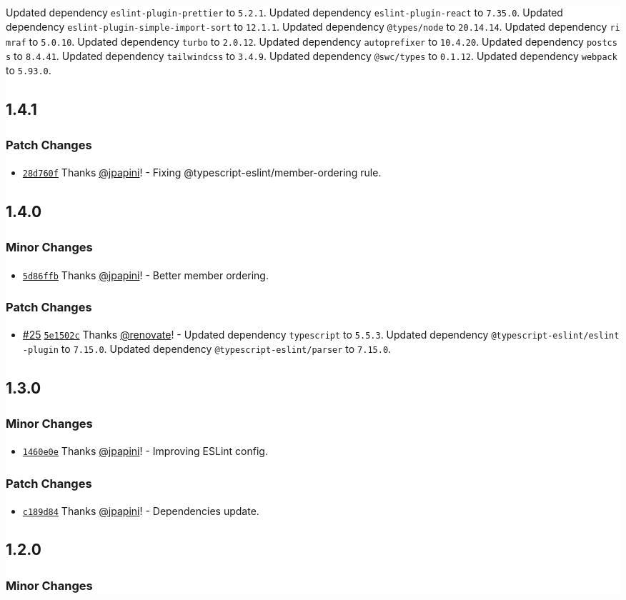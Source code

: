   Updated dependency `eslint-plugin-prettier` to `5.2.1`.
  Updated dependency `eslint-plugin-react` to `7.35.0`.
  Updated dependency `eslint-plugin-simple-import-sort` to `12.1.1`.
  Updated dependency `@types/node` to `20.14.14`.
  Updated dependency `rimraf` to `5.0.10`.
  Updated dependency `turbo` to `2.0.12`.
  Updated dependency `autoprefixer` to `10.4.20`.
  Updated dependency `postcss` to `8.4.41`.
  Updated dependency `tailwindcss` to `3.4.9`.
  Updated dependency `@swc/types` to `0.1.12`.
  Updated dependency `webpack` to `5.93.0`.

## 1.4.1

### Patch Changes

- [`28d760f`](https://github.com/jpapini/shared-packages/commit/28d760fee67275511db89150a67f6074e3f950eb) Thanks [@jpapini](https://github.com/jpapini)! - Fixing @typescript-eslint/member-ordering rule.

## 1.4.0

### Minor Changes

- [`5d86ffb`](https://github.com/jpapini/shared-packages/commit/5d86ffb26c123413b4001bc23a18bbb6dac2fb47) Thanks [@jpapini](https://github.com/jpapini)! - Better member ordering.

### Patch Changes

- [#25](https://github.com/jpapini/shared-packages/pull/25) [`5e1502c`](https://github.com/jpapini/shared-packages/commit/5e1502c633539e9b344ed5c0cc3f1a13977215d1) Thanks [@renovate](https://github.com/apps/renovate)! - Updated dependency `typescript` to `5.5.3`.
  Updated dependency `@typescript-eslint/eslint-plugin` to `7.15.0`.
  Updated dependency `@typescript-eslint/parser` to `7.15.0`.

## 1.3.0

### Minor Changes

- [`1460e0e`](https://github.com/jpapini/shared-packages/commit/1460e0eda1f1a92616fe375e567ede8d6b40c44c) Thanks [@jpapini](https://github.com/jpapini)! - Improving ESLint config.

### Patch Changes

- [`c189d84`](https://github.com/jpapini/shared-packages/commit/c189d845dd2e12474dfb4955277a4595b47ba0ed) Thanks [@jpapini](https://github.com/jpapini)! - Dependencies update.

## 1.2.0

### Minor Changes
